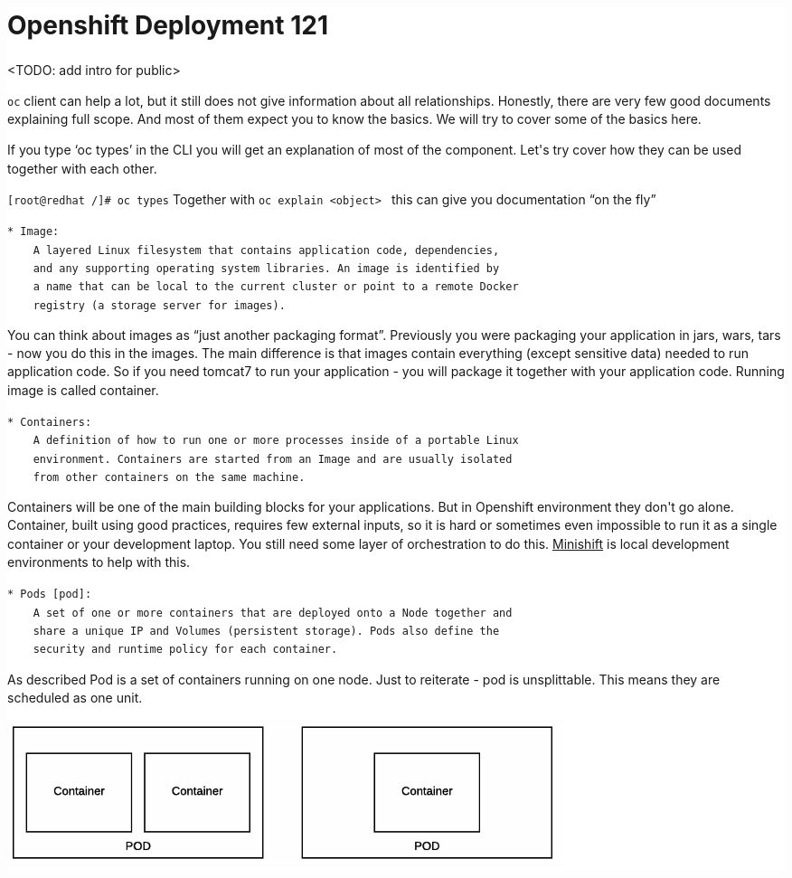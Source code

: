 Openshift Deployment 121
=======================

<TODO: add intro for public>

`oc` client can help a lot, but it still does not give information about all relationships. Honestly, there are very few good documents explaining full scope. And most of them expect you to know the basics. We will try to cover some of the basics here.

If you type ‘oc types’ in the CLI you will get an explanation of most of the component. Let's try cover how they can be used together with each other.

`[root@redhat /]# oc types` 
Together with `oc explain <object> ` this can give you documentation “on the fly”

```
* Image:
    A layered Linux filesystem that contains application code, dependencies,
    and any supporting operating system libraries. An image is identified by
    a name that can be local to the current cluster or point to a remote Docker
    registry (a storage server for images).
```

You can think about images as “just another packaging format”. Previously you were packaging your application in jars, wars, tars - now you do this in the images. The main difference is that images contain everything (except sensitive data) needed to run application code. So if you need  tomcat7 to run your application - you will package it together with your application code. Running image is called container.
  
```
* Containers:
    A definition of how to run one or more processes inside of a portable Linux
    environment. Containers are started from an Image and are usually isolated
    from other containers on the same machine.
```

Containers will be one of the main building blocks for your applications. But in Openshift environment they don't go alone. Container, built using good practices, requires few external inputs, so it is hard or sometimes even impossible to run it as a single container or your development laptop. You still need some layer of orchestration to do this. [Minishift](https://github.com/minishift/minishift) is local development environments to help with this. 

```
* Pods [pod]:
    A set of one or more containers that are deployed onto a Node together and
    share a unique IP and Volumes (persistent storage). Pods also define the
    security and runtime policy for each container.
```

As described Pod is a set of containers running on one node. Just to reiterate - pod is unsplittable. This means they are scheduled as one unit. 

![alt text](./images/pic1-container-pod.png "Pic 1. Pod")

